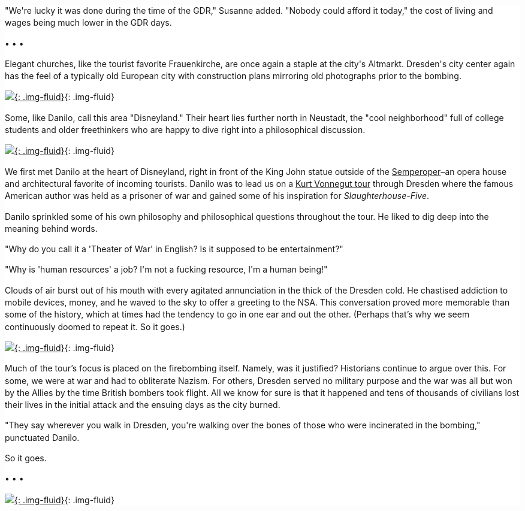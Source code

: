 "We're lucky it was done during the time of the GDR," Susanne added. "Nobody could afford it today," the cost of living and wages being much lower in the GDR days.

•  •  •

Elegant churches, like the tourist favorite Frauenkirche, are once again a staple at the city's Altmarkt. Dresden's city center again has the feel of a typically old European city with construction plans mirroring old photographs prior to the bombing.

[![](https://withoutapath.com/wp-content/uploads/2016/12/Disneyland-Dresden-Germany.jpg){: .img-fluid}](https://withoutapath.com/wp-content/uploads/2016/12/Disneyland-Dresden-Germany.jpg){: .img-fluid}

Some, like Danilo, call this area "Disneyland." Their heart lies further north in Neustadt, the "cool neighborhood" full of college students and older freethinkers who are happy to dive right into a philosophical discussion.

[![](https://withoutapath.com/wp-content/uploads/2016/12/Semperoper-Dresden-Germany.jpg){: .img-fluid}](https://withoutapath.com/wp-content/uploads/2016/12/Semperoper-Dresden-Germany.jpg){: .img-fluid}

We first met Danilo at the heart of Disneyland, right in front of the King John statue outside of the [Semperoper](https://www.semperoper.de/)–an opera house and architectural favorite of incoming tourists. Danilo was to lead us on a [Kurt Vonnegut tour](http://kurtvonnegut-tour.com/) through Dresden where the famous American author was held as a prisoner of war and gained some of his inspiration for _Slaughterhouse-Five_.

Danilo sprinkled some of his own philosophy and philosophical questions throughout the tour. He liked to dig deep into the meaning behind words.

"Why do you call it a 'Theater of War' in English? Is it supposed to be entertainment?"

"Why is 'human resources' a job? I'm not a fucking resource, I'm a human being!"

Clouds of air burst out of his mouth with every agitated annunciation in the thick of the Dresden cold. He chastised addiction to mobile devices, money, and he waved to the sky to offer a greeting to the NSA. This conversation proved more memorable than some of the history, which at times had the tendency to go in one ear and out the other. (Perhaps that’s why we seem continuously doomed to repeat it. So it goes.)

[![](https://withoutapath.com/wp-content/uploads/2016/12/Kurt-Vonnegut-Slaughterhouse-Five-Tour-Dresden-Germany.jpg){: .img-fluid}](https://withoutapath.com/wp-content/uploads/2016/12/Kurt-Vonnegut-Slaughterhouse-Five-Tour-Dresden-Germany.jpg){: .img-fluid}

Much of the tour’s focus is placed on the firebombing itself. Namely, was it justified? Historians continue to argue over this. For some, we were at war and had to obliterate Nazism. For others, Dresden served no military purpose and the war was all but won by the Allies by the time British bombers took flight. All we know for sure is that it happened and tens of thousands of civilians lost their lives in the initial attack and the ensuing days as the city burned.

"They say wherever you walk in Dresden, you're walking over the bones of those who were incinerated in the bombing," punctuated Danilo.

So it goes.

•  •  •

[![](https://withoutapath.com/wp-content/uploads/2016/12/Watzke-Brauhaus-Dresden-Germany.jpg){: .img-fluid}](https://withoutapath.com/wp-content/uploads/2016/12/Watzke-Brauhaus-Dresden-Germany.jpg){: .img-fluid}
